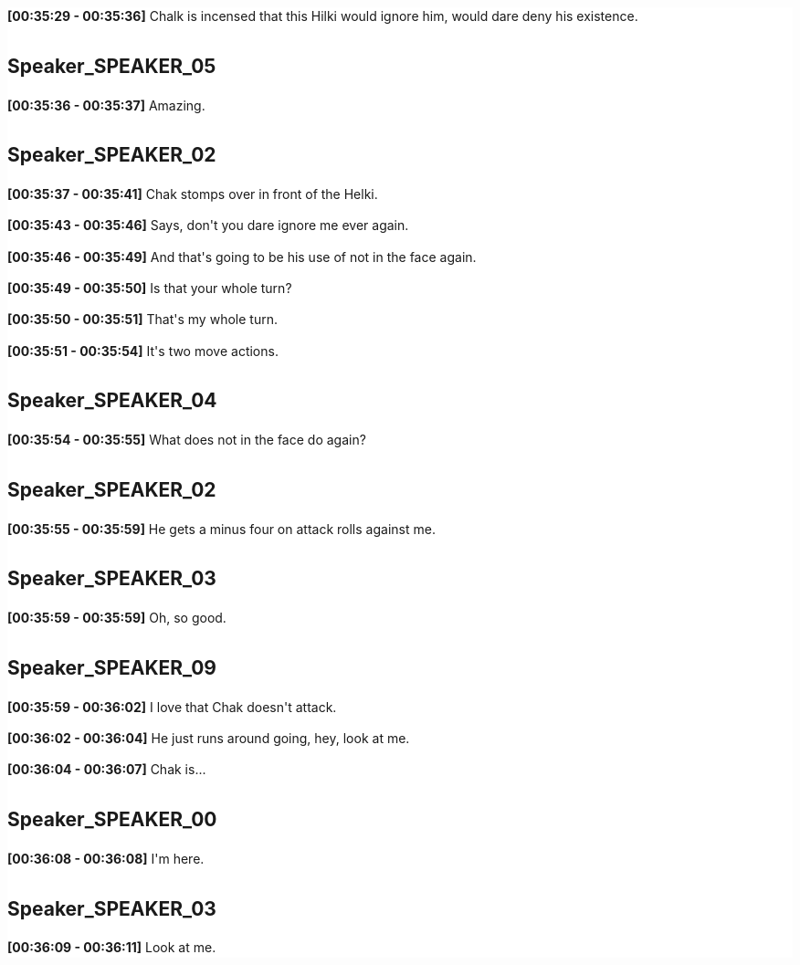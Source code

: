 **[00:35:29 - 00:35:36]** Chalk is incensed that this Hilki would ignore him, would dare deny his existence.


## Speaker_SPEAKER_05

**[00:35:36 - 00:35:37]** Amazing.


## Speaker_SPEAKER_02

**[00:35:37 - 00:35:41]** Chak stomps over in front of the Helki.

**[00:35:43 - 00:35:46]** Says, don't you dare ignore me ever again.

**[00:35:46 - 00:35:49]** And that's going to be his use of not in the face again.

**[00:35:49 - 00:35:50]** Is that your whole turn?

**[00:35:50 - 00:35:51]** That's my whole turn.

**[00:35:51 - 00:35:54]** It's two move actions.


## Speaker_SPEAKER_04

**[00:35:54 - 00:35:55]** What does not in the face do again?


## Speaker_SPEAKER_02

**[00:35:55 - 00:35:59]** He gets a minus four on attack rolls against me.


## Speaker_SPEAKER_03

**[00:35:59 - 00:35:59]** Oh, so good.


## Speaker_SPEAKER_09

**[00:35:59 - 00:36:02]** I love that Chak doesn't attack.

**[00:36:02 - 00:36:04]** He just runs around going, hey, look at me.

**[00:36:04 - 00:36:07]** Chak is...


## Speaker_SPEAKER_00

**[00:36:08 - 00:36:08]** I'm here.


## Speaker_SPEAKER_03

**[00:36:09 - 00:36:11]** Look at me.
